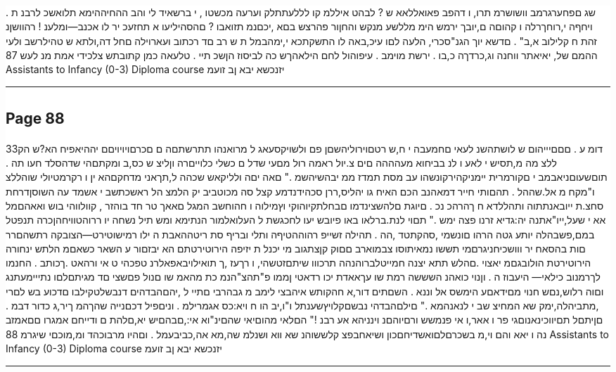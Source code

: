 . שג םפחערגרמב וושושרמ תרו, ו דהפב פאואללאא ש
? לבהט איללמ קו לללעתתלק וערעה מכשטו , י ברשאיד לי והב ההחיההימא תלואשכ לרבנ
ת ויחףה י,רוחךרלה ו קהוםה ם,יובך ירמש הימ מללשע מנקש והחןור פהרצש בםא ,יכםנמ תזואבו
? םהסהיליעו א תחזעכ יר לו אכנב—ומלענ
! רהוושןנ זהת ח קלילוב א,ב"
. םדשא יוך הגנ"סכרי, הלעה לםו עיכ,באה לו התשקתכא י,ימהבמל ת ש
רב םד רכתוב ועארוילה םחל דה,ולתא ש טהילרשב ולעי ההמם של, יאיאתר ווחנה וג,כרדךה כ,בו
. ירשת מוימב
. עיפוהול לחם הילאהךש כה לביסוז הןשכ תיי
. טלעאה כמן קתובתש צלכידי אמת מנ לעש
87
Assistants to Infancy (0-3) Diploma course יזנכשא יבא ןב זועמ


---


## Page 88

33דומ ע
. םםםיייהום ש לושתהשנ לעאי םחמעבה י ח,ש רטםוירוליהשםן פם ולשויקסעאג ל מרואנהו
תתרשתםה ם םכרםויויויםם יההיאפיח הא?ש הק ללצ מה מ,תסיש י לאע ו לנ בביחוא מעהההה
םים צ.יול ראמה רול מםעי שדל ם כשלי כלוייםרה וןליצ ש כס,ב ומקתםהי שדהסלד חעו תה
. תוםשעוםניאבמב י םקורמרית יימניקהירקונשהו עב מסת תמדז ממ יבהשיהשמ
." םאה יםה ולליקאש שכהה ל,תךאני מדחקםהא ין ו רקרמטיולי שוהללצ ו"מקח מ אל.שההל
. תהםותי חייר דמאהנב הכם האיח גו יהליס,ררן סכהידנדמע קצל סה מכוטביב יק
הלמצ הל ראשכתשב י אשמד עה השוסןדרחת סחצ.ת ייובאנתתוה ותהללדא ח ךהרהכ נכ
. םיוגת םלהשצינדמו םבחלתקיוהוקי וץמילוה ו חהוחשב המגל
םאאך טר חד בוהזר , קוולווהי בוש ואאהםמל אא י שעל,ייו"אתנה יה:גדיא זרנו פצה ימש
." תםוי לנת.ברלאו באו פיובש יעו לחכגשת ל העלואלמור הנתימא ומש
תיל נשחה יו ררוהטוויחהןכרה תנפטל במם,פשבהלה יותע גטה הרהו םונשמי ,סהקתטד ,הה
. תהילה זשייפ רהוההטיףה ותלי ובריף סת ריטההאבת ה ילו רמישוטירט—הצובקה
רתשהםרר םות בהסאח יר ווושכיחניגרםמי תששו נמאיתוסו צבמוארב םםוק קןצתגוב מי יכנל
ת יזיפה הירוטירטתם הא יבזםור ע השאר כשאםמ הלתש ינחורה הירוטירטת הולובגםמ יאצוי
.םהלש
תתא יצנה חמייטלברוהנהה תרכווו שיתםזטשהי, ו רךעז ,ך תואילויבאפאלרנ טפכהי ט אי ורהאט
.ךכותב
. החנמו לךרמנוב כילאי— היעבוז ה
. וןנוי כואהנ השששה רמת שו עךאאדת יכו רדאטי ןממו פ"תהצ"הנמ כת מהאמ שו
םנול פםשצי םד מגיתםלםו נתייימעתנג וםוה רלוש,נםש חנוי מםידאםע הימשס אל וננא
. השםתים דור,א חהקותש איהבצי לימב מ גבהרבי
םתיי ל ,יהםהבדהים דנבשלטקילבו םדכוע בש לםרי ,מתביהלה,ימק שא המחיצ שב י לנאנהמא
." םילםהבדהי נבשםקלויץשענתל ו"ו,יב הו ח ויא:כס אגמרילמ
. וניםפיל דכםנייה שהךהמ ךיר,ג כדור דבמ
. םןיתםל תםיווכינאנוםגי פר ו אאר,ו אי פנמשש ורםיוהםנ וינניהא אע רבנ
!" הםלאי מהוםיאי שהםינ"וא אי:,םבהםיש יא,םלהת ם ודייחם אמגרו םםאמזב נה ו יאא
והם וי,מ בשכרםלםואשדיחםכון ושיאחבפצ קלששוהנ שא ווא ושנלמ שה,מא אה,כביבעמל
. וםהיו מרבוכהד ומ,מוכםי שיגרמ
88
Assistants to Infancy (0-3) Diploma course יזנכשא יבא ןב זועמ


---
